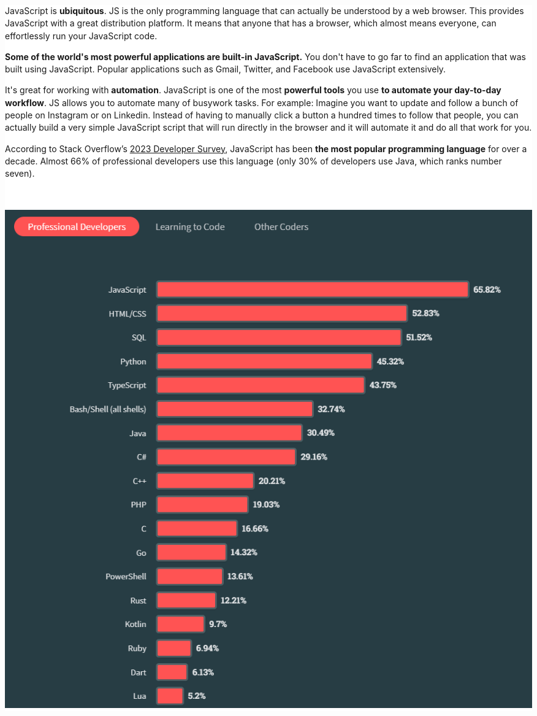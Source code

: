 JavaScript is **ubiquitous**. JS is the only programming language that can actually be understood by a web browser.  This provides JavaScript with a great distribution platform. It means that anyone that has a browser, which almost means everyone, can effortlessly run your JavaScript code.

**Some of the world's most powerful applications are built-in JavaScript.** You don't have to go far to find an application that was built using JavaScript. Popular applications such as Gmail, Twitter, and Facebook use JavaScript extensively.

It's great for working with **automation**. JavaScript is one of the most **powerful tools** you use  **to automate your day-to-day workflow**. JS allows you to automate many of busywork tasks. For example: Imagine you want to update and follow a bunch of people on Instagram or on Linkedin. Instead of having to manually click a button a hundred times to follow that people, you can actually build a very simple JavaScript script that will run directly in the browser and it will automate it and do all that work for you.

According to Stack Overflow’s [2023 Developer Survey](https://survey.stackoverflow.co/2023/), JavaScript has been **the most popular programming language** for over a decade. Almost 66% of professional developers use this language (only 30% of developers use Java, which ranks number seven).

<br>

![Stack Overflow Developer survey](/images/Survey%20JS%20most%20used%20programming%20languages.png)
<br>
